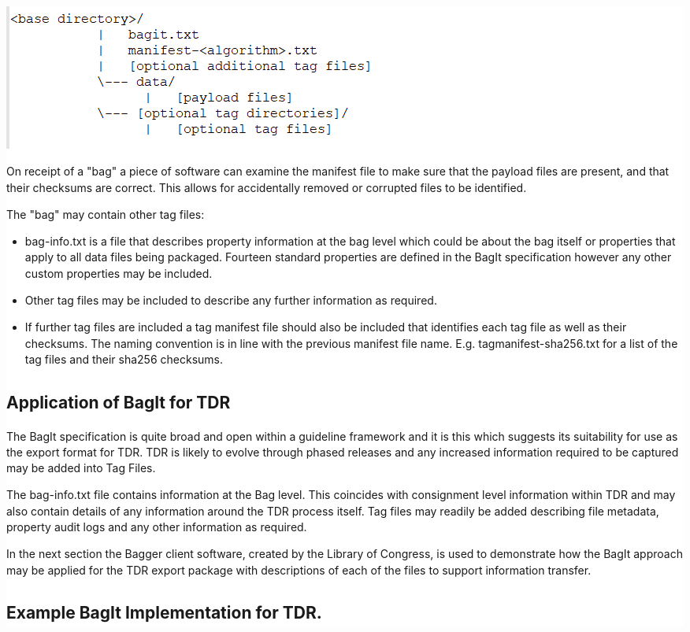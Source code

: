 ![](./images/bagitstructure.PNG)

On receipt of a "bag" a piece of software can examine the manifest file
to make sure that the payload files are present, and that their
checksums are correct. This allows for accidentally removed or corrupted
files to be identified. 

The "bag" may contain other tag files:

-   bag-info.txt is a file that describes property information at the
    bag level which could be about the bag itself or properties that
    apply to all data files being packaged. Fourteen standard properties
    are defined in the BagIt specification however any other custom
    properties may be included.

-   Other tag files may be included to describe any further information
    as required.

-   If further tag files are included a tag manifest file should also be
    included that identifies each tag file as well as their checksums.
    The naming convention is in line with the previous manifest file
    name. E.g. tagmanifest-sha256.txt for a list of the tag files and
    their sha256 checksums.

## Application of BagIt for TDR


The BagIt specification is quite broad and open within a guideline framework and it is this which suggests its suitability for use as the export format for TDR. TDR is likely to evolve through phased releases and any increased information required to be captured may be added into Tag Files.


The bag-info.txt file contains information at the Bag level. This
coincides with consignment level information within TDR and may also
contain details of any information around the TDR process itself. Tag
files may readily be added describing file metadata, property audit logs
and any other information as required.

In the next section the Bagger client software, created by the Library
of Congress, is used to demonstrate how the BagIt approach may be
applied for the TDR export package with descriptions of each of the
files to support information transfer.

## Example BagIt Implementation for TDR.
